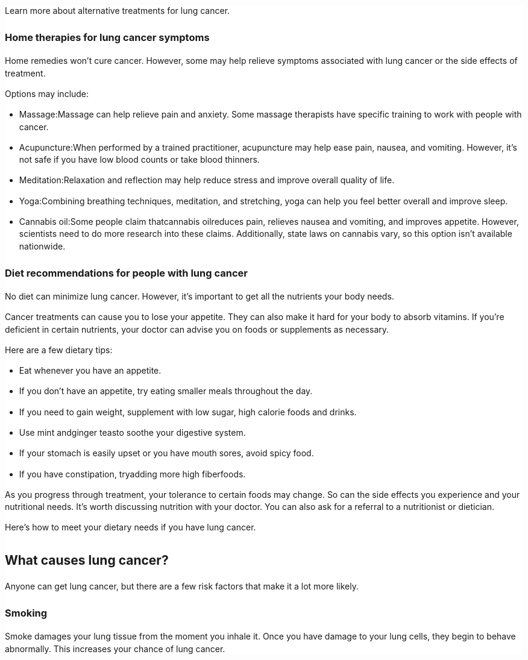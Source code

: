 Learn more about alternative treatments for lung cancer.

### Home therapies for lung cancer symptoms

Home remedies won’t cure cancer. However, some may help relieve symptoms associated with lung cancer or the side effects of treatment.

Options may include:

* Massage:Massage can help relieve pain and anxiety. Some massage therapists have specific training to work with people with cancer.

* Acupuncture:When performed by a trained practitioner, acupuncture may help ease pain, nausea, and vomiting. However, it’s not safe if you have low blood counts or take blood thinners.

* Meditation:Relaxation and reflection may help reduce stress and improve overall quality of life.

* Yoga:Combining breathing techniques, meditation, and stretching, yoga can help you feel better overall and improve sleep.

* Cannabis oil:Some people claim thatcannabis oilreduces pain, relieves nausea and vomiting, and improves appetite. However, scientists need to do more research into these claims. Additionally, state laws on cannabis vary, so this option isn’t available nationwide.

### Diet recommendations for people with lung cancer

No diet can minimize lung cancer. However, it’s important to get all the nutrients your body needs.

Cancer treatments can cause you to lose your appetite. They can also make it hard for your body to absorb vitamins. If you’re deficient in certain nutrients, your doctor can advise you on foods or supplements as necessary.

Here are a few dietary tips:

* Eat whenever you have an appetite.

* If you don’t have an appetite, try eating smaller meals throughout the day.

* If you need to gain weight, supplement with low sugar, high calorie foods and drinks.

* Use mint andginger teasto soothe your digestive system.

* If your stomach is easily upset or you have mouth sores, avoid spicy food.

* If you have constipation, tryadding more high fiberfoods.

As you progress through treatment, your tolerance to certain foods may change. So can the side effects you experience and your nutritional needs. It’s worth discussing nutrition with your doctor. You can also ask for a referral to a nutritionist or dietician.

Here’s how to meet your dietary needs if you have lung cancer.

## What causes lung cancer?

Anyone can get lung cancer, but there are a few risk factors that make it a lot more likely.

### Smoking

Smoke damages your lung tissue from the moment you inhale it. Once you have damage to your lung cells, they begin to behave abnormally. This increases your chance of lung cancer.
